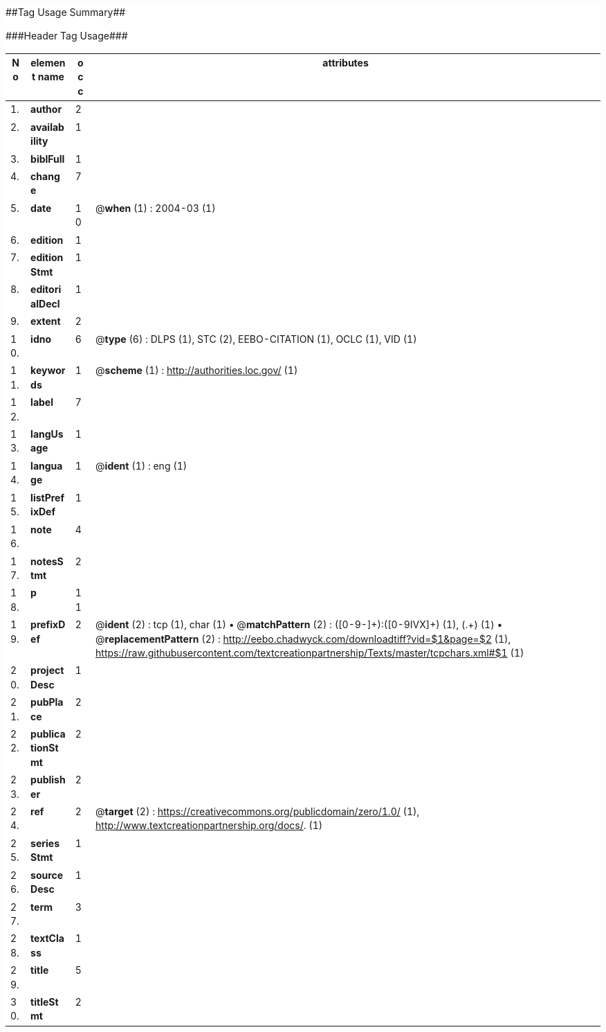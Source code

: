 ##Tag Usage Summary##

###Header Tag Usage###

|No|element name|occ|attributes|
|---|---|---|---|
|1.|__author__|2||
|2.|__availability__|1||
|3.|__biblFull__|1||
|4.|__change__|7||
|5.|__date__|10| @__when__ (1) : 2004-03 (1)|
|6.|__edition__|1||
|7.|__editionStmt__|1||
|8.|__editorialDecl__|1||
|9.|__extent__|2||
|10.|__idno__|6| @__type__ (6) : DLPS (1), STC (2), EEBO-CITATION (1), OCLC (1), VID (1)|
|11.|__keywords__|1| @__scheme__ (1) : http://authorities.loc.gov/ (1)|
|12.|__label__|7||
|13.|__langUsage__|1||
|14.|__language__|1| @__ident__ (1) : eng (1)|
|15.|__listPrefixDef__|1||
|16.|__note__|4||
|17.|__notesStmt__|2||
|18.|__p__|11||
|19.|__prefixDef__|2| @__ident__ (2) : tcp (1), char (1)  •  @__matchPattern__ (2) : ([0-9\-]+):([0-9IVX]+) (1), (.+) (1)  •  @__replacementPattern__ (2) : http://eebo.chadwyck.com/downloadtiff?vid=$1&page=$2 (1), https://raw.githubusercontent.com/textcreationpartnership/Texts/master/tcpchars.xml#$1 (1)|
|20.|__projectDesc__|1||
|21.|__pubPlace__|2||
|22.|__publicationStmt__|2||
|23.|__publisher__|2||
|24.|__ref__|2| @__target__ (2) : https://creativecommons.org/publicdomain/zero/1.0/ (1), http://www.textcreationpartnership.org/docs/. (1)|
|25.|__seriesStmt__|1||
|26.|__sourceDesc__|1||
|27.|__term__|3||
|28.|__textClass__|1||
|29.|__title__|5||
|30.|__titleStmt__|2||
